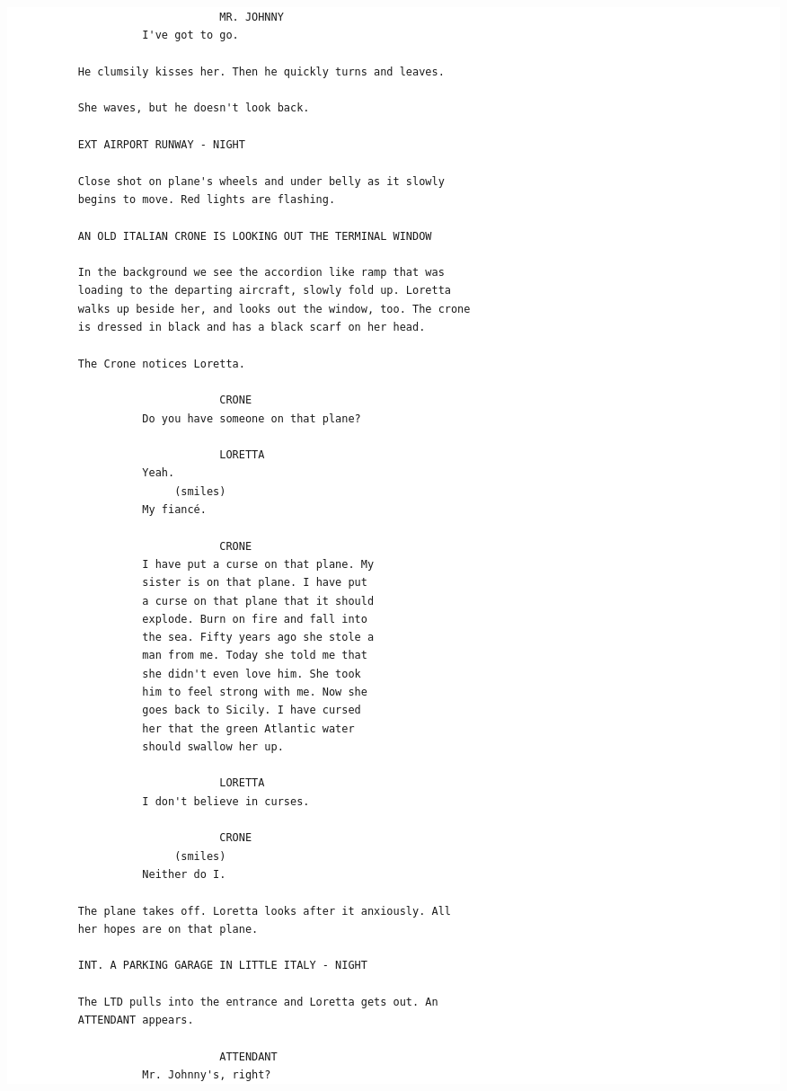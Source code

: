                                      MR. JOHNNY
                         I've got to go.

               He clumsily kisses her. Then he quickly turns and leaves.

               She waves, but he doesn't look back.

               EXT AIRPORT RUNWAY - NIGHT

               Close shot on plane's wheels and under belly as it slowly 
               begins to move. Red lights are flashing.

               AN OLD ITALIAN CRONE IS LOOKING OUT THE TERMINAL WINDOW

               In the background we see the accordion like ramp that was 
               loading to the departing aircraft, slowly fold up. Loretta 
               walks up beside her, and looks out the window, too. The crone 
               is dressed in black and has a black scarf on her head.

               The Crone notices Loretta.

                                     CRONE
                         Do you have someone on that plane?

                                     LORETTA
                         Yeah.
                              (smiles)
                         My fiancé.

                                     CRONE
                         I have put a curse on that plane. My 
                         sister is on that plane. I have put 
                         a curse on that plane that it should 
                         explode. Burn on fire and fall into 
                         the sea. Fifty years ago she stole a 
                         man from me. Today she told me that 
                         she didn't even love him. She took 
                         him to feel strong with me. Now she 
                         goes back to Sicily. I have cursed 
                         her that the green Atlantic water 
                         should swallow her up.

                                     LORETTA
                         I don't believe in curses.

                                     CRONE
                              (smiles)
                         Neither do I.

               The plane takes off. Loretta looks after it anxiously. All 
               her hopes are on that plane.

               INT. A PARKING GARAGE IN LITTLE ITALY - NIGHT

               The LTD pulls into the entrance and Loretta gets out. An 
               ATTENDANT appears.

                                     ATTENDANT
                         Mr. Johnny's, right?
